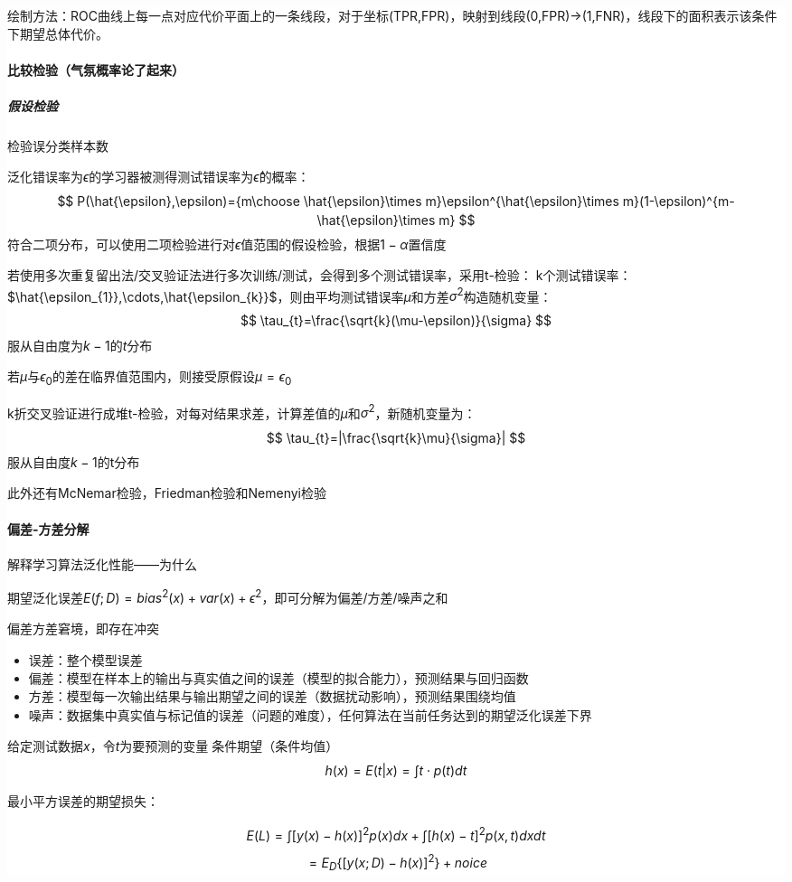 绘制方法：ROC曲线上每一点对应代价平面上的一条线段，对于坐标(TPR,FPR)，映射到线段(0,FPR)$\rightarrow$(1,FNR)，线段下的面积表示该条件下期望总体代价。

#### 比较检验（气氛概率论了起来）

##### 假设检验

检验误分类样本数

泛化错误率为$\epsilon$的学习器被测得测试错误率为$\hat{\epsilon}$的概率：
$$
P(\hat{\epsilon},\epsilon)={m\choose \hat{\epsilon}\times m}\epsilon^{\hat{\epsilon}\times m}(1-\epsilon)^{m-\hat{\epsilon}\times m}
$$
符合二项分布，可以使用二项检验进行对$\epsilon$值范围的假设检验，根据$1-\alpha$置信度

若使用多次重复留出法/交叉验证法进行多次训练/测试，会得到多个测试错误率，采用t-检验：
k个测试错误率：$\hat{\epsilon_{1}},\cdots,\hat{\epsilon_{k}}$，则由平均测试错误率$\mu$和方差$\sigma^{2}$构造随机变量：
$$
\tau_{t}=\frac{\sqrt{k}(\mu-\epsilon)}{\sigma}
$$
服从自由度为$k-1$的$t$分布

若$\mu$与$\epsilon_{0}$的差在临界值范围内，则接受原假设$\mu=\epsilon_{0}$

k折交叉验证进行成堆t-检验，对每对结果求差，计算差值的$\mu$和$\sigma^{2}$，新随机变量为：
$$
\tau_{t}=|\frac{\sqrt{k}\mu}{\sigma}|
$$
服从自由度$k-1$的t分布

此外还有McNemar检验，Friedman检验和Nemenyi检验

#### 偏差-方差分解

解释学习算法泛化性能——为什么

期望泛化误差$E(f;D)=bias^{2}(x)+var(x)+\epsilon^{2}$，即可分解为偏差/方差/噪声之和

偏差方差窘境，即存在冲突

- 误差：整个模型误差
- 偏差：模型在样本上的输出与真实值之间的误差（模型的拟合能力），预测结果与回归函数
- 方差：模型每一次输出结果与输出期望之间的误差（数据扰动影响），预测结果围绕均值
- 噪声：数据集中真实值与标记值的误差（问题的难度），任何算法在当前任务达到的期望泛化误差下界

给定测试数据$x$，令$t$为要预测的变量
条件期望（条件均值）
$$
h(x)=E(t|x)=\int t\cdot p(t)dt
$$

最小平方误差的期望损失：

$$
E(L)=\int[y(x)-h(x)]^{2}p(x)dx+\int [h(x)-t]^{2}p(x,t)dxdt
$$
$$
=E_{D}\{[y(x;D)-h(x)]^{2}\}+noice
$$
